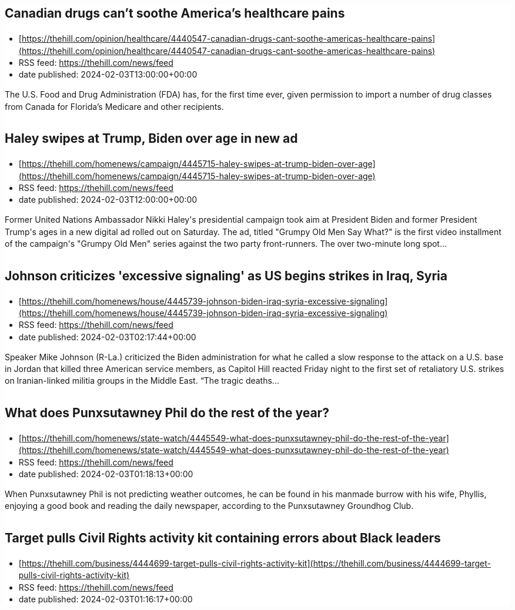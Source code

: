 ## Canadian drugs can’t soothe America’s healthcare pains
 - [https://thehill.com/opinion/healthcare/4440547-canadian-drugs-cant-soothe-americas-healthcare-pains](https://thehill.com/opinion/healthcare/4440547-canadian-drugs-cant-soothe-americas-healthcare-pains)
 - RSS feed: https://thehill.com/news/feed
 - date published: 2024-02-03T13:00:00+00:00

The U.S. Food and Drug Administration (FDA) has, for the first time ever, given permission to import a number of drug classes from Canada for Florida’s Medicare and other recipients.

## Haley swipes at Trump, Biden over age in new ad
 - [https://thehill.com/homenews/campaign/4445715-haley-swipes-at-trump-biden-over-age](https://thehill.com/homenews/campaign/4445715-haley-swipes-at-trump-biden-over-age)
 - RSS feed: https://thehill.com/news/feed
 - date published: 2024-02-03T12:00:00+00:00

Former United Nations Ambassador Nikki Haley's presidential campaign took aim at President Biden and former President Trump's ages in a new digital ad rolled out on Saturday.  The ad, titled "Grumpy Old Men Say What?" is the first video installment of the campaign's "Grumpy Old Men" series against the two party front-runners. The over two-minute long spot...

## Johnson criticizes 'excessive signaling' as US begins strikes in Iraq, Syria
 - [https://thehill.com/homenews/house/4445739-johnson-biden-iraq-syria-excessive-signaling](https://thehill.com/homenews/house/4445739-johnson-biden-iraq-syria-excessive-signaling)
 - RSS feed: https://thehill.com/news/feed
 - date published: 2024-02-03T02:17:44+00:00

Speaker Mike Johnson (R-La.) criticized the Biden administration for what he called a slow response to the attack on a U.S. base in Jordan that killed three American service members, as Capitol Hill reacted Friday night to the first set of retaliatory U.S. strikes on Iranian-linked militia groups in the Middle East. “The tragic deaths...

## What does Punxsutawney Phil do the rest of the year?
 - [https://thehill.com/homenews/state-watch/4445549-what-does-punxsutawney-phil-do-the-rest-of-the-year](https://thehill.com/homenews/state-watch/4445549-what-does-punxsutawney-phil-do-the-rest-of-the-year)
 - RSS feed: https://thehill.com/news/feed
 - date published: 2024-02-03T01:18:13+00:00

When Punxsutawney Phil is not predicting weather outcomes, he can be found in his manmade burrow with his wife, Phyllis, enjoying a good book and reading the daily newspaper, according to the Punxsutawney Groundhog Club.

## Target pulls Civil Rights activity kit containing errors about Black leaders
 - [https://thehill.com/business/4444699-target-pulls-civil-rights-activity-kit](https://thehill.com/business/4444699-target-pulls-civil-rights-activity-kit)
 - RSS feed: https://thehill.com/news/feed
 - date published: 2024-02-03T01:16:17+00:00
